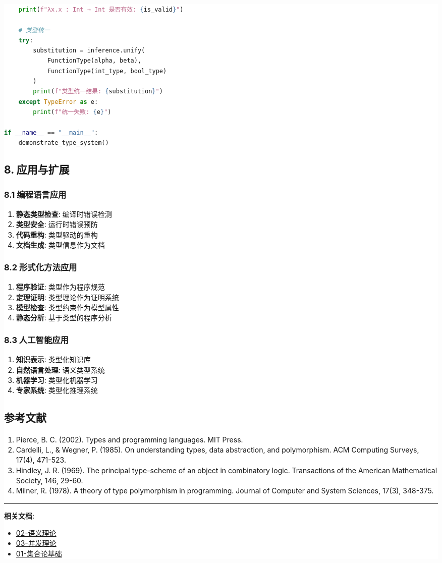 ```python
    print(f"λx.x : Int → Int 是否有效: {is_valid}")
    
    # 类型统一
    try:
        substitution = inference.unify(
            FunctionType(alpha, beta),
            FunctionType(int_type, bool_type)
        )
        print(f"类型统一结果: {substitution}")
    except TypeError as e:
        print(f"统一失败: {e}")

if __name__ == "__main__":
    demonstrate_type_system()
```

## 8. 应用与扩展

### 8.1 编程语言应用

1. **静态类型检查**: 编译时错误检测
2. **类型安全**: 运行时错误预防
3. **代码重构**: 类型驱动的重构
4. **文档生成**: 类型信息作为文档

### 8.2 形式化方法应用

1. **程序验证**: 类型作为程序规范
2. **定理证明**: 类型理论作为证明系统
3. **模型检查**: 类型约束作为模型属性
4. **静态分析**: 基于类型的程序分析

### 8.3 人工智能应用

1. **知识表示**: 类型化知识库
2. **自然语言处理**: 语义类型系统
3. **机器学习**: 类型化机器学习
4. **专家系统**: 类型化推理系统

## 参考文献

1. Pierce, B. C. (2002). Types and programming languages. MIT Press.
2. Cardelli, L., & Wegner, P. (1985). On understanding types, data abstraction, and polymorphism. ACM Computing Surveys, 17(4), 471-523.
3. Hindley, J. R. (1969). The principal type-scheme of an object in combinatory logic. Transactions of the American Mathematical Society, 146, 29-60.
4. Milner, R. (1978). A theory of type polymorphism in programming. Journal of Computer and System Sciences, 17(3), 348-375.

---

**相关文档**: 
- [02-语义理论](02_语义理论.md)
- [03-并发理论](03_并发理论.md)
- [01-集合论基础](../01-形式科学/01-数学基础/01_集合论基础.md) 